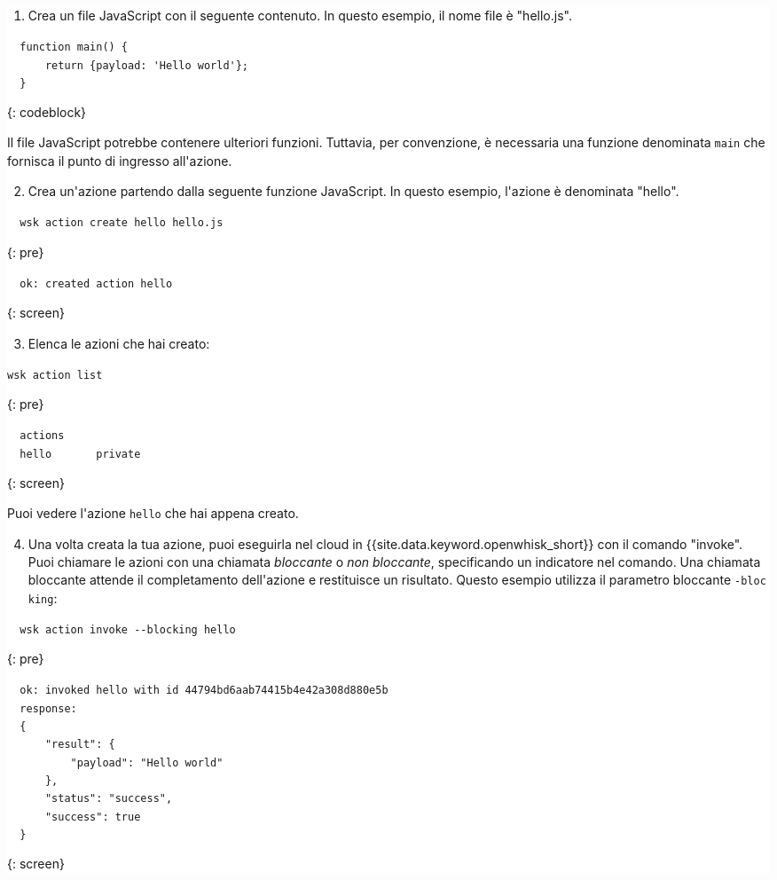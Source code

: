 1. Crea un file JavaScript con il seguente contenuto. In questo esempio, il nome file è "hello.js".
  
```
  function main() {
      return {payload: 'Hello world'};
  }
```
  {: codeblock}

  Il file JavaScript potrebbe contenere ulteriori funzioni. Tuttavia, per convenzione, è necessaria una funzione denominata `main` che fornisca il punto di ingresso all'azione.

2. Crea un'azione partendo dalla seguente funzione JavaScript. In questo esempio, l'azione è denominata "hello".

```
  wsk action create hello hello.js
```
  {: pre}
```
  ok: created action hello
```
  {: screen}

3. Elenca le azioni che hai creato:
  
  ```
  wsk action list
```
  {: pre}
```
  actions
  hello       private
```
  {: screen}

  Puoi vedere l'azione `hello` che hai appena creato.

4. Una volta creata la tua azione, puoi eseguirla nel cloud in {{site.data.keyword.openwhisk_short}} con il comando "invoke". Puoi chiamare le azioni con una chiamata *bloccante* o *non bloccante*, specificando un indicatore nel comando. Una chiamata bloccante attende il completamento dell'azione e restituisce un risultato. Questo esempio utilizza il parametro bloccante `-blocking`:

```
  wsk action invoke --blocking hello
```
  {: pre}
```
  ok: invoked hello with id 44794bd6aab74415b4e42a308d880e5b
  response:
  {
      "result": {
          "payload": "Hello world"
      },
      "status": "success",
      "success": true
  }
```
  {: screen}
